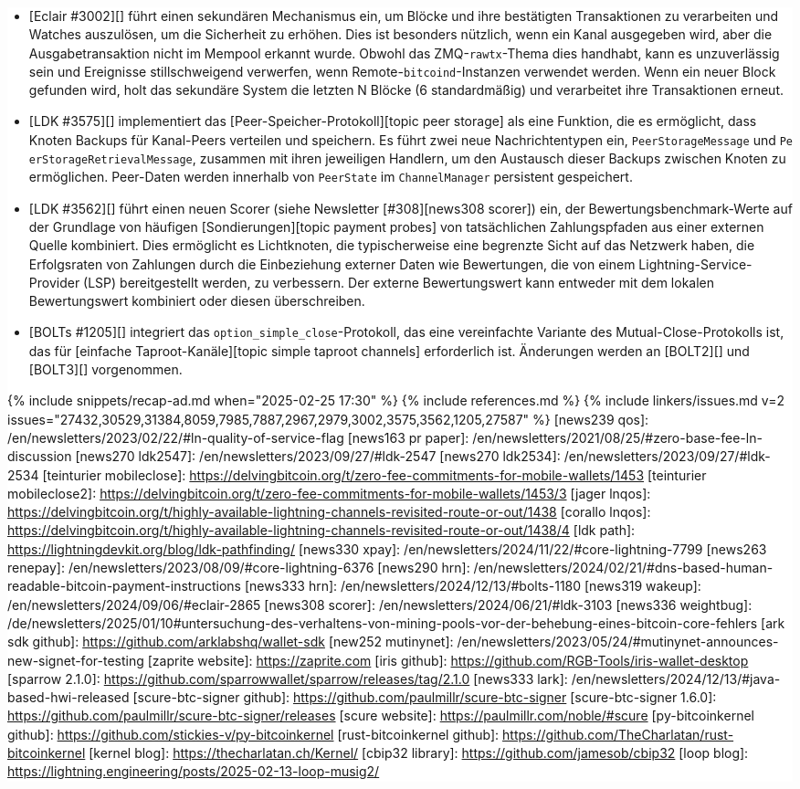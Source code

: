 - [Eclair #3002][] führt einen sekundären Mechanismus ein, um Blöcke und ihre bestätigten
  Transaktionen zu verarbeiten und Watches auszulösen, um die Sicherheit zu erhöhen.
  Dies ist besonders nützlich, wenn ein Kanal ausgegeben wird, aber die Ausgabetransaktion
  nicht im Mempool erkannt wurde. Obwohl das ZMQ-`rawtx`-Thema dies handhabt, kann es unzuverlässig
  sein und Ereignisse stillschweigend verwerfen, wenn Remote-`bitcoind`-Instanzen verwendet werden.
  Wenn ein neuer Block gefunden wird, holt das sekundäre System die letzten N Blöcke (6 standardmäßig)
  und verarbeitet ihre Transaktionen erneut.

- [LDK #3575][] implementiert das [Peer-Speicher-Protokoll][topic peer storage]
  als eine Funktion, die es ermöglicht, dass Knoten Backups für Kanal-Peers verteilen
  und speichern. Es führt zwei neue Nachrichtentypen ein, `PeerStorageMessage` und
  `PeerStorageRetrievalMessage`, zusammen mit ihren jeweiligen Handlern, um den Austausch
  dieser Backups zwischen Knoten zu ermöglichen. Peer-Daten werden innerhalb von
  `PeerState` im `ChannelManager` persistent gespeichert.

- [LDK #3562][] führt einen neuen Scorer (siehe Newsletter [#308][news308 scorer]) ein,
  der Bewertungsbenchmark-Werte auf der Grundlage von häufigen [Sondierungen][topic payment probes]
  von tatsächlichen Zahlungspfaden aus einer externen Quelle kombiniert. Dies ermöglicht es
  Lichtknoten, die typischerweise eine begrenzte Sicht auf das Netzwerk haben, die Erfolgsraten
  von Zahlungen durch die Einbeziehung externer Daten wie Bewertungen, die von einem
  Lightning-Service-Provider (LSP) bereitgestellt werden, zu verbessern. Der externe
  Bewertungswert kann entweder mit dem lokalen Bewertungswert kombiniert oder diesen überschreiben.

- [BOLTs #1205][] integriert das `option_simple_close`-Protokoll, das eine vereinfachte
  Variante des Mutual-Close-Protokolls ist, das für [einfache Taproot-Kanäle][topic simple taproot channels]
  erforderlich ist. Änderungen werden an [BOLT2][] und [BOLT3][] vorgenommen.

{% include snippets/recap-ad.md when="2025-02-25 17:30" %}
{% include references.md %}
{% include linkers/issues.md v=2 issues="27432,30529,31384,8059,7985,7887,2967,2979,3002,3575,3562,1205,27587" %}
[news239 qos]: /en/newsletters/2023/02/22/#ln-quality-of-service-flag
[news163 pr paper]: /en/newsletters/2021/08/25/#zero-base-fee-ln-discussion
[news270 ldk2547]: /en/newsletters/2023/09/27/#ldk-2547
[news270 ldk2534]: /en/newsletters/2023/09/27/#ldk-2534
[teinturier mobileclose]: https://delvingbitcoin.org/t/zero-fee-commitments-for-mobile-wallets/1453
[teinturier mobileclose2]: https://delvingbitcoin.org/t/zero-fee-commitments-for-mobile-wallets/1453/3
[jager lnqos]: https://delvingbitcoin.org/t/highly-available-lightning-channels-revisited-route-or-out/1438
[corallo lnqos]: https://delvingbitcoin.org/t/highly-available-lightning-channels-revisited-route-or-out/1438/4
[ldk path]: https://lightningdevkit.org/blog/ldk-pathfinding/
[news330 xpay]: /en/newsletters/2024/11/22/#core-lightning-7799
[news263 renepay]: /en/newsletters/2023/08/09/#core-lightning-6376
[news290 hrn]: /en/newsletters/2024/02/21/#dns-based-human-readable-bitcoin-payment-instructions
[news333 hrn]: /en/newsletters/2024/12/13/#bolts-1180
[news319 wakeup]: /en/newsletters/2024/09/06/#eclair-2865
[news308 scorer]: /en/newsletters/2024/06/21/#ldk-3103
[news336 weightbug]: /de/newsletters/2025/01/10#untersuchung-des-verhaltens-von-mining-pools-vor-der-behebung-eines-bitcoin-core-fehlers
[ark sdk github]: https://github.com/arklabshq/wallet-sdk
[new252 mutinynet]: /en/newsletters/2023/05/24/#mutinynet-announces-new-signet-for-testing
[zaprite website]: https://zaprite.com
[iris github]: https://github.com/RGB-Tools/iris-wallet-desktop
[sparrow 2.1.0]: https://github.com/sparrowwallet/sparrow/releases/tag/2.1.0
[news333 lark]: /en/newsletters/2024/12/13/#java-based-hwi-released
[scure-btc-signer github]: https://github.com/paulmillr/scure-btc-signer
[scure-btc-signer 1.6.0]: https://github.com/paulmillr/scure-btc-signer/releases
[scure website]: https://paulmillr.com/noble/#scure
[py-bitcoinkernel github]: https://github.com/stickies-v/py-bitcoinkernel
[rust-bitcoinkernel github]: https://github.com/TheCharlatan/rust-bitcoinkernel
[kernel blog]: https://thecharlatan.ch/Kernel/
[cbip32 library]: https://github.com/jamesob/cbip32
[loop blog]: https://lightning.engineering/posts/2025-02-13-loop-musig2/

